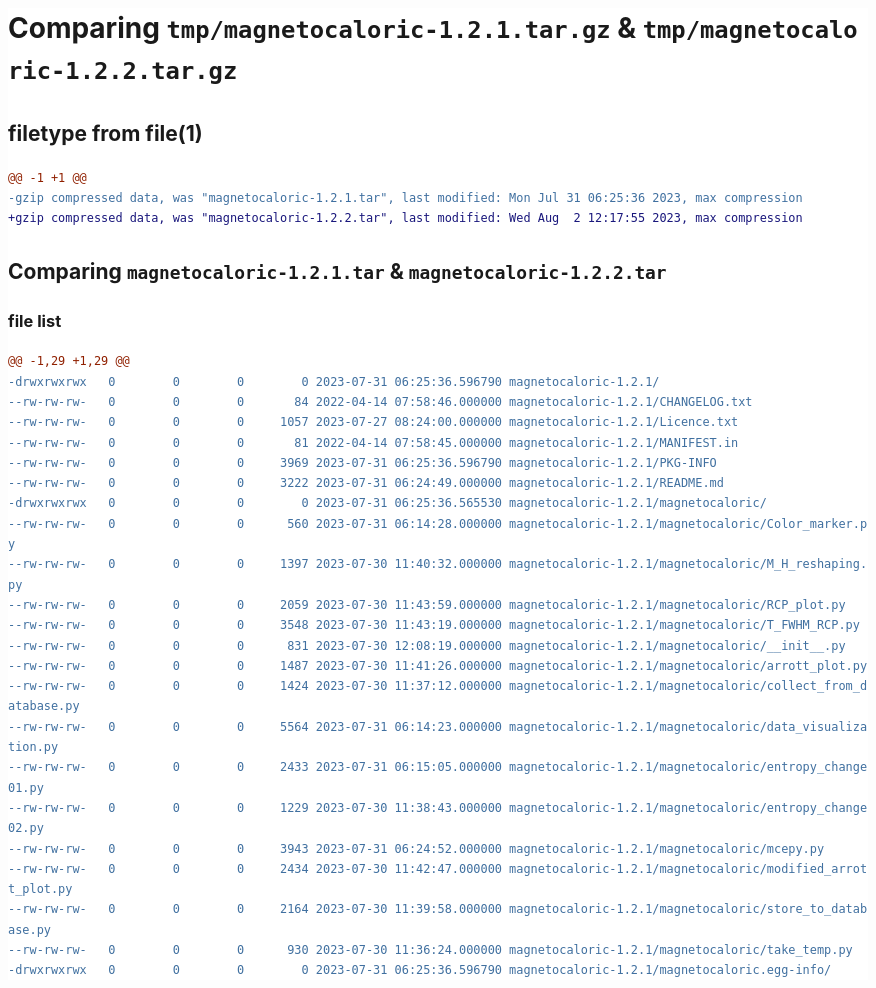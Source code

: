 # Comparing `tmp/magnetocaloric-1.2.1.tar.gz` & `tmp/magnetocaloric-1.2.2.tar.gz`

## filetype from file(1)

```diff
@@ -1 +1 @@
-gzip compressed data, was "magnetocaloric-1.2.1.tar", last modified: Mon Jul 31 06:25:36 2023, max compression
+gzip compressed data, was "magnetocaloric-1.2.2.tar", last modified: Wed Aug  2 12:17:55 2023, max compression
```

## Comparing `magnetocaloric-1.2.1.tar` & `magnetocaloric-1.2.2.tar`

### file list

```diff
@@ -1,29 +1,29 @@
-drwxrwxrwx   0        0        0        0 2023-07-31 06:25:36.596790 magnetocaloric-1.2.1/
--rw-rw-rw-   0        0        0       84 2022-04-14 07:58:46.000000 magnetocaloric-1.2.1/CHANGELOG.txt
--rw-rw-rw-   0        0        0     1057 2023-07-27 08:24:00.000000 magnetocaloric-1.2.1/Licence.txt
--rw-rw-rw-   0        0        0       81 2022-04-14 07:58:45.000000 magnetocaloric-1.2.1/MANIFEST.in
--rw-rw-rw-   0        0        0     3969 2023-07-31 06:25:36.596790 magnetocaloric-1.2.1/PKG-INFO
--rw-rw-rw-   0        0        0     3222 2023-07-31 06:24:49.000000 magnetocaloric-1.2.1/README.md
-drwxrwxrwx   0        0        0        0 2023-07-31 06:25:36.565530 magnetocaloric-1.2.1/magnetocaloric/
--rw-rw-rw-   0        0        0      560 2023-07-31 06:14:28.000000 magnetocaloric-1.2.1/magnetocaloric/Color_marker.py
--rw-rw-rw-   0        0        0     1397 2023-07-30 11:40:32.000000 magnetocaloric-1.2.1/magnetocaloric/M_H_reshaping.py
--rw-rw-rw-   0        0        0     2059 2023-07-30 11:43:59.000000 magnetocaloric-1.2.1/magnetocaloric/RCP_plot.py
--rw-rw-rw-   0        0        0     3548 2023-07-30 11:43:19.000000 magnetocaloric-1.2.1/magnetocaloric/T_FWHM_RCP.py
--rw-rw-rw-   0        0        0      831 2023-07-30 12:08:19.000000 magnetocaloric-1.2.1/magnetocaloric/__init__.py
--rw-rw-rw-   0        0        0     1487 2023-07-30 11:41:26.000000 magnetocaloric-1.2.1/magnetocaloric/arrott_plot.py
--rw-rw-rw-   0        0        0     1424 2023-07-30 11:37:12.000000 magnetocaloric-1.2.1/magnetocaloric/collect_from_database.py
--rw-rw-rw-   0        0        0     5564 2023-07-31 06:14:23.000000 magnetocaloric-1.2.1/magnetocaloric/data_visualization.py
--rw-rw-rw-   0        0        0     2433 2023-07-31 06:15:05.000000 magnetocaloric-1.2.1/magnetocaloric/entropy_change01.py
--rw-rw-rw-   0        0        0     1229 2023-07-30 11:38:43.000000 magnetocaloric-1.2.1/magnetocaloric/entropy_change02.py
--rw-rw-rw-   0        0        0     3943 2023-07-31 06:24:52.000000 magnetocaloric-1.2.1/magnetocaloric/mcepy.py
--rw-rw-rw-   0        0        0     2434 2023-07-30 11:42:47.000000 magnetocaloric-1.2.1/magnetocaloric/modified_arrott_plot.py
--rw-rw-rw-   0        0        0     2164 2023-07-30 11:39:58.000000 magnetocaloric-1.2.1/magnetocaloric/store_to_database.py
--rw-rw-rw-   0        0        0      930 2023-07-30 11:36:24.000000 magnetocaloric-1.2.1/magnetocaloric/take_temp.py
-drwxrwxrwx   0        0        0        0 2023-07-31 06:25:36.596790 magnetocaloric-1.2.1/magnetocaloric.egg-info/
```